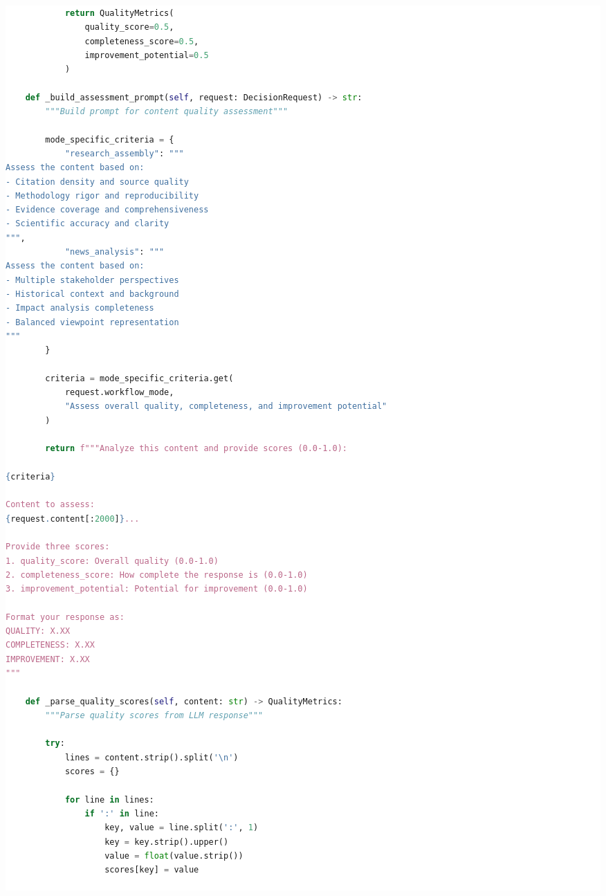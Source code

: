 ```python
            return QualityMetrics(
                quality_score=0.5,
                completeness_score=0.5,
                improvement_potential=0.5
            )
    
    def _build_assessment_prompt(self, request: DecisionRequest) -> str:
        """Build prompt for content quality assessment"""
        
        mode_specific_criteria = {
            "research_assembly": """
Assess the content based on:
- Citation density and source quality
- Methodology rigor and reproducibility
- Evidence coverage and comprehensiveness
- Scientific accuracy and clarity
""",
            "news_analysis": """
Assess the content based on:
- Multiple stakeholder perspectives
- Historical context and background
- Impact analysis completeness
- Balanced viewpoint representation
"""
        }
        
        criteria = mode_specific_criteria.get(
            request.workflow_mode,
            "Assess overall quality, completeness, and improvement potential"
        )
        
        return f"""Analyze this content and provide scores (0.0-1.0):

{criteria}

Content to assess:
{request.content[:2000]}...

Provide three scores:
1. quality_score: Overall quality (0.0-1.0)
2. completeness_score: How complete the response is (0.0-1.0)
3. improvement_potential: Potential for improvement (0.0-1.0)

Format your response as:
QUALITY: X.XX
COMPLETENESS: X.XX
IMPROVEMENT: X.XX
"""
    
    def _parse_quality_scores(self, content: str) -> QualityMetrics:
        """Parse quality scores from LLM response"""
        
        try:
            lines = content.strip().split('\n')
            scores = {}
            
            for line in lines:
                if ':' in line:
                    key, value = line.split(':', 1)
                    key = key.strip().upper()
                    value = float(value.strip())
                    scores[key] = value
            
```
